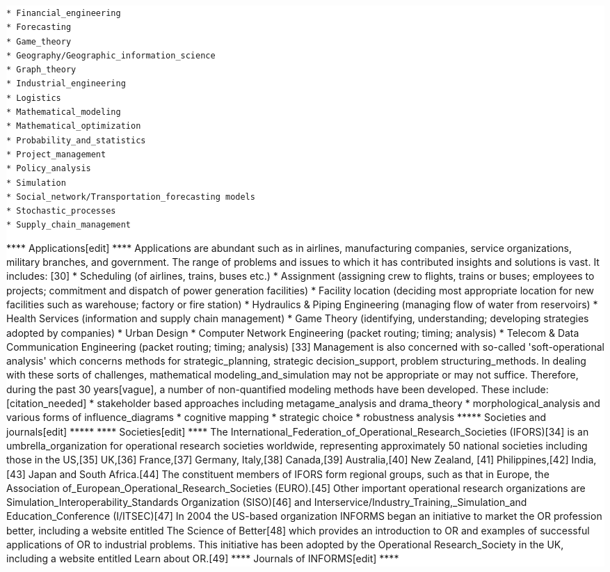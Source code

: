     * Financial_engineering
    * Forecasting
    * Game_theory
    * Geography/Geographic_information_science
    * Graph_theory
    * Industrial_engineering
    * Logistics
    * Mathematical_modeling
    * Mathematical_optimization
    * Probability_and_statistics
    * Project_management
    * Policy_analysis
    * Simulation
    * Social_network/Transportation_forecasting models
    * Stochastic_processes
    * Supply_chain_management
**** Applications[edit] ****
Applications are abundant such as in airlines, manufacturing companies, service
organizations, military branches, and government. The range of problems and
issues to which it has contributed insights and solutions is vast. It includes:
[30]
    * Scheduling (of airlines, trains, buses etc.)
    * Assignment (assigning crew to flights, trains or buses; employees to
      projects; commitment and dispatch of power generation facilities)
    * Facility location (deciding most appropriate location for new facilities
      such as warehouse; factory or fire station)
    * Hydraulics & Piping Engineering (managing flow of water from reservoirs)
    * Health Services (information and supply chain management)
    * Game Theory (identifying, understanding; developing strategies adopted by
      companies)
    * Urban Design
    * Computer Network Engineering (packet routing; timing; analysis)
    * Telecom & Data Communication Engineering (packet routing; timing;
      analysis)
[33]
Management is also concerned with so-called 'soft-operational analysis' which
concerns methods for strategic_planning, strategic decision_support, problem
structuring_methods. In dealing with these sorts of challenges, mathematical
modeling_and_simulation may not be appropriate or may not suffice. Therefore,
during the past 30 years[vague], a number of non-quantified modeling methods
have been developed. These include:[citation_needed]
    * stakeholder based approaches including metagame_analysis and drama_theory
    * morphological_analysis and various forms of influence_diagrams
    * cognitive mapping
    * strategic choice
    * robustness analysis
***** Societies and journals[edit] *****
**** Societies[edit] ****
The International_Federation_of_Operational_Research_Societies (IFORS)[34] is
an umbrella_organization for operational research societies worldwide,
representing approximately 50 national societies including those in the US,[35]
UK,[36] France,[37] Germany, Italy,[38] Canada,[39] Australia,[40] New Zealand,
[41] Philippines,[42] India,[43] Japan and South Africa.[44] The constituent
members of IFORS form regional groups, such as that in Europe, the Association
of_European_Operational_Research_Societies (EURO).[45] Other important
operational research organizations are Simulation_Interoperability_Standards
Organization (SISO)[46] and Interservice/Industry_Training,_Simulation_and
Education_Conference (I/ITSEC)[47]
In 2004 the US-based organization INFORMS began an initiative to market the OR
profession better, including a website entitled The Science of Better[48] which
provides an introduction to OR and examples of successful applications of OR to
industrial problems. This initiative has been adopted by the Operational
Research_Society in the UK, including a website entitled Learn about OR.[49]
**** Journals of INFORMS[edit] ****